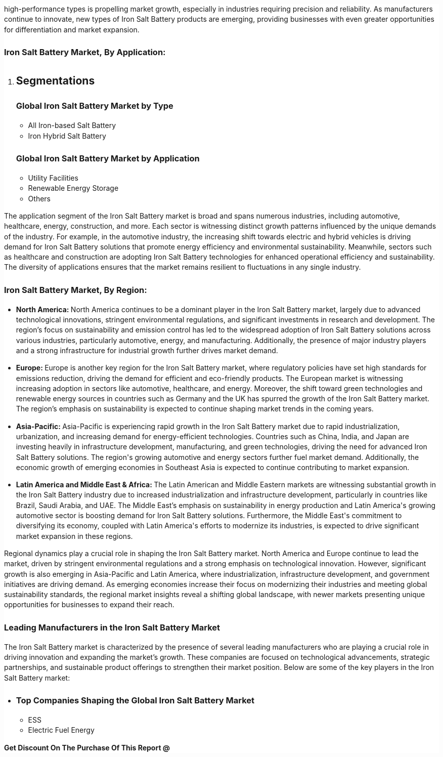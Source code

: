 high-performance types is propelling market growth, especially in industries requiring precision and reliability. As manufacturers continue to innovate, new types of Iron Salt Battery products are emerging, providing businesses with even greater opportunities for differentiation and market expansion.</p><h3>Iron Salt Battery Market,&nbsp;By Application:</h3><ol><li><h2>Segmentations</h2><h3>Global Iron Salt Battery Market by Type</h3><ul><li>All Iron-based Salt Battery</li><li>Iron Hybrid Salt Battery</li></ul><h3>Global Iron Salt Battery Market by Application</h3><ul><li>Utility Facilities</li><li>Renewable Energy Storage</li><li>Others</li></ul></li></ol><p>The application segment of the Iron Salt Battery market is broad and spans numerous industries, including automotive, healthcare, energy, construction, and more. Each sector is witnessing distinct growth patterns influenced by the unique demands of the industry. For example, in the automotive industry, the increasing shift towards electric and hybrid vehicles is driving demand for Iron Salt Battery solutions that promote energy efficiency and environmental sustainability. Meanwhile, sectors such as healthcare and construction are adopting Iron Salt Battery technologies for enhanced operational efficiency and sustainability. The diversity of applications ensures that the market remains resilient to fluctuations in any single industry.</p><h3>Iron Salt Battery Market, By Region:</h3><ul><li><p><strong>North America:&nbsp;</strong>North America continues to be a dominant player in the Iron Salt Battery market, largely due to advanced technological innovations, stringent environmental regulations, and significant investments in research and development. The region&rsquo;s focus on sustainability and emission control has led to the widespread adoption of Iron Salt Battery solutions across various industries, particularly automotive, energy, and manufacturing. Additionally, the presence of major industry players and a strong infrastructure for industrial growth further drives market demand.</p></li><li><p><strong><strong>Europe:&nbsp;</strong></strong>Europe is another key region for the Iron Salt Battery market, where regulatory policies have set high standards for emissions reduction, driving the demand for efficient and eco-friendly products. The European market is witnessing increasing adoption in sectors like automotive, healthcare, and energy. Moreover, the shift toward green technologies and renewable energy sources in countries such as Germany and the UK has spurred the growth of the Iron Salt Battery market. The region&rsquo;s emphasis on sustainability is expected to continue shaping market trends in the coming years.</p></li><li><p><strong><strong>Asia-Pacific:&nbsp;</strong></strong>Asia-Pacific is experiencing rapid growth in the Iron Salt Battery market due to rapid industrialization, urbanization, and increasing demand for energy-efficient technologies. Countries such as China, India, and Japan are investing heavily in infrastructure development, manufacturing, and green technologies, driving the need for advanced Iron Salt Battery solutions. The region's growing automotive and energy sectors further fuel market demand. Additionally, the economic growth of emerging economies in Southeast Asia is expected to continue contributing to market expansion.</p></li><li><p><strong><strong>Latin America and Middle East &amp; Africa:&nbsp;</strong></strong>The Latin American and Middle Eastern markets are witnessing substantial growth in the Iron Salt Battery industry due to increased industrialization and infrastructure development, particularly in countries like Brazil, Saudi Arabia, and UAE. The Middle East&rsquo;s emphasis on sustainability in energy production and Latin America's growing automotive sector is boosting demand for Iron Salt Battery solutions. Furthermore, the Middle East's commitment to diversifying its economy, coupled with Latin America's efforts to modernize its industries, is expected to drive significant market expansion in these regions.</p></li></ul><p>Regional dynamics play a crucial role in shaping the Iron Salt Battery market. North America and Europe continue to lead the market, driven by stringent environmental regulations and a strong emphasis on technological innovation. However, significant growth is also emerging in Asia-Pacific and Latin America, where industrialization, infrastructure development, and government initiatives are driving demand. As emerging economies increase their focus on modernizing their industries and meeting global sustainability standards, the regional market insights reveal a shifting global landscape, with newer markets presenting unique opportunities for businesses to expand their reach.</p><h3><strong>Leading Manufacturers in the Iron Salt Battery Market</strong></h3><p>The Iron Salt Battery market is characterized by the presence of several leading manufacturers who are playing a crucial role in driving innovation and expanding the market&rsquo;s growth. These companies are focused on technological advancements, strategic partnerships, and sustainable product offerings to strengthen their market position. Below are some of the key players in the Iron Salt Battery market:</p></div><div class="article-main__content" data-test-id="publishing-text-block"><ul><li><span class=""><h3>Top Companies Shaping the Global Iron Salt Battery Market </h3><ul><li>ESS</li><li>Electric Fuel Energy</li></ul></span></li></ul></div><div class="article-main__content" data-test-id="publishing-text-block"><p><span class="font-[700]"><strong>Get Discount On The Purchase Of This Report @</strong>